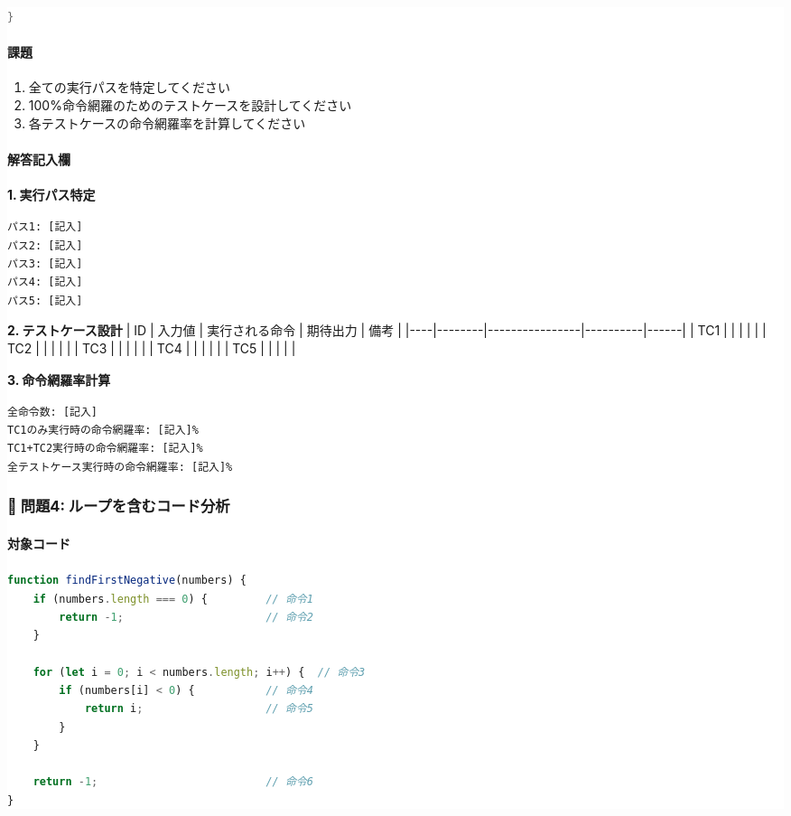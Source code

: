 ```java
}
```

#### **課題**
1. 全ての実行パスを特定してください
2. 100%命令網羅のためのテストケースを設計してください
3. 各テストケースの命令網羅率を計算してください

#### **解答記入欄**

**1. 実行パス特定**
```
パス1: [記入]
パス2: [記入]
パス3: [記入]
パス4: [記入]
パス5: [記入]
```

**2. テストケース設計**
| ID | 入力値 | 実行される命令 | 期待出力 | 備考 |
|----|--------|----------------|----------|------|
| TC1 | | | | |
| TC2 | | | | |
| TC3 | | | | |
| TC4 | | | | |
| TC5 | | | | |

**3. 命令網羅率計算**
```
全命令数: [記入]
TC1のみ実行時の命令網羅率: [記入]%
TC1+TC2実行時の命令網羅率: [記入]%
全テストケース実行時の命令網羅率: [記入]%
```

### 📝 **問題4: ループを含むコード分析**

#### **対象コード**
```javascript
function findFirstNegative(numbers) {
    if (numbers.length === 0) {         // 命令1
        return -1;                      // 命令2
    }
    
    for (let i = 0; i < numbers.length; i++) {  // 命令3
        if (numbers[i] < 0) {           // 命令4
            return i;                   // 命令5
        }
    }
    
    return -1;                          // 命令6
}
```
